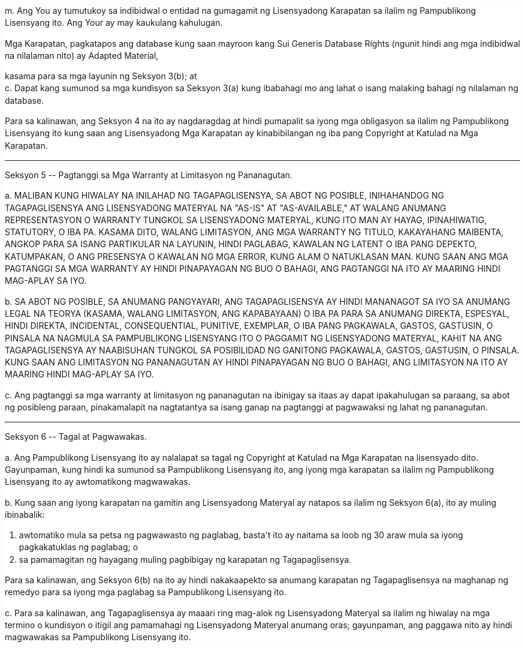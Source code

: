   m. Ang You ay tumutukoy sa indibidwal o entidad na gumagamit ng Lisensyadong Karapatan sa ilalim ng Pampublikong Lisensyang ito. Ang Your ay may kaukulang kahulugan.


Mga Karapatan, pagkatapos ang database kung saan mayroon kang Sui Generis Database Rights (ngunit hindi ang mga indibidwal na nilalaman nito) ay Adapted Material,

kasama para sa mga layunin ng Seksyon 3(b); at  
c. Dapat kang sumunod sa mga kundisyon sa Seksyon 3(a) kung ibabahagi mo ang lahat o isang malaking bahagi ng nilalaman ng database.

Para sa kalinawan, ang Seksyon 4 na ito ay nagdaragdag at hindi pumapalit sa iyong mga obligasyon sa ilalim ng Pampublikong Lisensyang ito kung saan ang Lisensyadong Mga Karapatan ay kinabibilangan ng iba pang Copyright at Katulad na Mga Karapatan.

---

Seksyon 5 -- Pagtanggi sa Mga Warranty at Limitasyon ng Pananagutan.

a. MALIBAN KUNG HIWALAY NA INILAHAD NG TAGAPAGLISENSYA, SA ABOT NG POSIBLE, INIHAHANDOG NG TAGAPAGLISENSYA ANG LISENSYADONG MATERYAL NA "AS-IS" AT "AS-AVAILABLE," AT WALANG ANUMANG REPRESENTASYON O WARRANTY TUNGKOL SA LISENSYADONG MATERYAL, KUNG ITO MAN AY HAYAG, IPINAHIWATIG, STATUTORY, O IBA PA. KASAMA DITO, WALANG LIMITASYON, ANG MGA WARRANTY NG TITULO, KAKAYAHANG MAIBENTA, ANGKOP PARA SA ISANG PARTIKULAR NA LAYUNIN, HINDI PAGLABAG, KAWALAN NG LATENT O IBA PANG DEPEKTO, KATUMPAKAN, O ANG PRESENSYA O KAWALAN NG MGA ERROR, KUNG ALAM O NATUKLASAN MAN. KUNG SAAN ANG MGA PAGTANGGI SA MGA WARRANTY AY HINDI PINAPAYAGAN NG BUO O BAHAGI, ANG PAGTANGGI NA ITO AY MAARING HINDI MAG-APLAY SA IYO.

b. SA ABOT NG POSIBLE, SA ANUMANG PANGYAYARI, ANG TAGAPAGLISENSYA AY HINDI MANANAGOT SA IYO SA ANUMANG LEGAL NA TEORYA (KASAMA, WALANG LIMITASYON, ANG KAPABAYAAN) O IBA PA PARA SA ANUMANG DIREKTA, ESPESYAL, HINDI DIREKTA, INCIDENTAL, CONSEQUENTIAL, PUNITIVE, EXEMPLAR, O IBA PANG PAGKAWALA, GASTOS, GASTUSIN, O PINSALA NA NAGMULA SA PAMPUBLIKONG LISENSYANG ITO O PAGGAMIT NG LISENSYADONG MATERYAL, KAHIT NA ANG TAGAPAGLISENSYA AY NAABISUHAN TUNGKOL SA POSIBILIDAD NG GANITONG PAGKAWALA, GASTOS, GASTUSIN, O PINSALA. KUNG SAAN ANG LIMITASYON NG PANANAGUTAN AY HINDI PINAPAYAGAN NG BUO O BAHAGI, ANG LIMITASYON NA ITO AY MAARING HINDI MAG-APLAY SA IYO.

c. Ang pagtanggi sa mga warranty at limitasyon ng pananagutan na ibinigay sa itaas ay dapat ipakahulugan sa paraang, sa abot ng posibleng paraan, pinakamalapit na nagtatantya sa isang ganap na pagtanggi at pagwawaksi ng lahat ng pananagutan.

---

Seksyon 6 -- Tagal at Pagwawakas.

a. Ang Pampublikong Lisensyang ito ay nalalapat sa tagal ng Copyright at Katulad na Mga Karapatan na lisensyado dito. Gayunpaman, kung hindi ka sumunod sa Pampublikong Lisensyang ito, ang iyong mga karapatan sa ilalim ng Pampublikong Lisensyang ito ay awtomatikong magwawakas.

b. Kung saan ang iyong karapatan na gamitin ang Lisensyadong Materyal ay natapos sa ilalim ng Seksyon 6(a), ito ay muling ibinabalik:

1. awtomatiko mula sa petsa ng pagwawasto ng paglabag, basta't ito ay naitama sa loob ng 30 araw mula sa iyong pagkakatuklas ng paglabag; o  
2. sa pamamagitan ng hayagang muling pagbibigay ng karapatan ng Tagapaglisensya.

Para sa kalinawan, ang Seksyon 6(b) na ito ay hindi nakakaapekto sa anumang karapatan ng Tagapaglisensya na maghanap ng remedyo para sa iyong mga paglabag sa Pampublikong Lisensyang ito.

c. Para sa kalinawan, ang Tagapaglisensya ay maaari ring mag-alok ng Lisensyadong Materyal sa ilalim ng hiwalay na mga termino o kundisyon o itigil ang pamamahagi ng Lisensyadong Materyal anumang oras; gayunpaman, ang paggawa nito ay hindi magwawakas sa Pampublikong Lisensyang ito.
